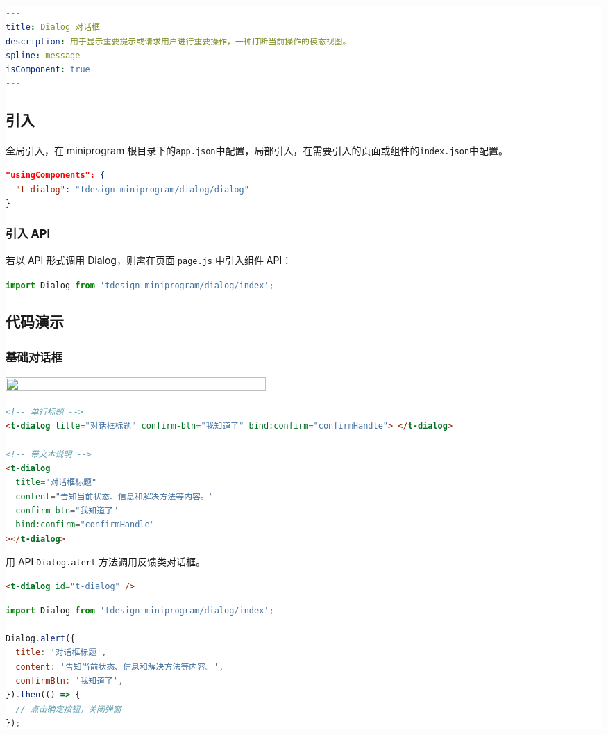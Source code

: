 ```yaml
---
title: Dialog 对话框
description: 用于显示重要提示或请求用户进行重要操作，一种打断当前操作的模态视图。
spline: message
isComponent: true
---
```


## 引入

全局引入，在 miniprogram 根目录下的`app.json`中配置，局部引入，在需要引入的页面或组件的`index.json`中配置。

```json
"usingComponents": {
  "t-dialog": "tdesign-miniprogram/dialog/dialog"
}
```

### 引入 API

若以 API 形式调用 Dialog，则需在页面 `page.js` 中引入组件 API：

```js
import Dialog from 'tdesign-miniprogram/dialog/index';
```

## 代码演示

### 基础对话框

<img src="https://tdesign.gtimg.com/miniprogram/readme/dialog-1.png" width="375px" height="50%">

```html
<!-- 单行标题 -->
<t-dialog title="对话框标题" confirm-btn="我知道了" bind:confirm="confirmHandle"> </t-dialog>

<!-- 带文本说明 -->
<t-dialog
  title="对话框标题"
  content="告知当前状态、信息和解决方法等内容。"
  confirm-btn="我知道了"
  bind:confirm="confirmHandle"
></t-dialog>
```

用 API `Dialog.alert` 方法调用反馈类对话框。

```html
<t-dialog id="t-dialog" />
```

```js
import Dialog from 'tdesign-miniprogram/dialog/index';

Dialog.alert({
  title: '对话框标题',
  content: '告知当前状态、信息和解决方法等内容。',
  confirmBtn: '我知道了',
}).then(() => {
  // 点击确定按钮，关闭弹窗
});
```
